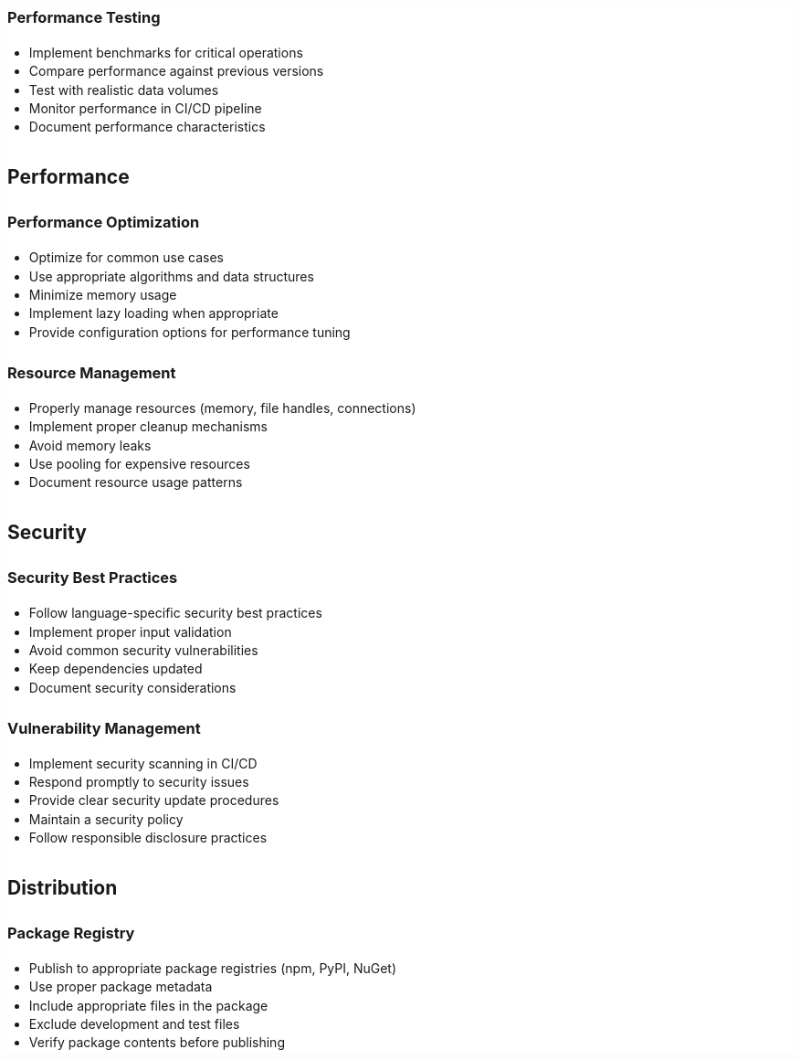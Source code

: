 ### Performance Testing

- Implement benchmarks for critical operations
- Compare performance against previous versions
- Test with realistic data volumes
- Monitor performance in CI/CD pipeline
- Document performance characteristics

## Performance

### Performance Optimization

- Optimize for common use cases
- Use appropriate algorithms and data structures
- Minimize memory usage
- Implement lazy loading when appropriate
- Provide configuration options for performance tuning

### Resource Management

- Properly manage resources (memory, file handles, connections)
- Implement proper cleanup mechanisms
- Avoid memory leaks
- Use pooling for expensive resources
- Document resource usage patterns

## Security

### Security Best Practices

- Follow language-specific security best practices
- Implement proper input validation
- Avoid common security vulnerabilities
- Keep dependencies updated
- Document security considerations

### Vulnerability Management

- Implement security scanning in CI/CD
- Respond promptly to security issues
- Provide clear security update procedures
- Maintain a security policy
- Follow responsible disclosure practices

## Distribution

### Package Registry

- Publish to appropriate package registries (npm, PyPI, NuGet)
- Use proper package metadata
- Include appropriate files in the package
- Exclude development and test files
- Verify package contents before publishing
